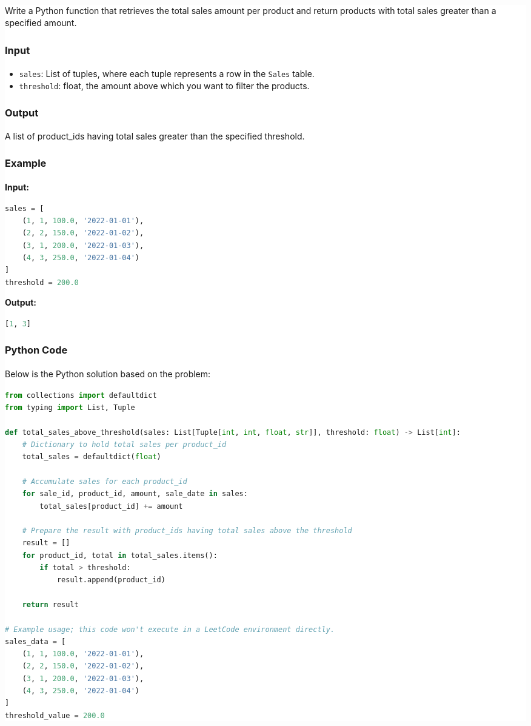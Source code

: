 Write a Python function that retrieves the total sales amount per product and return products with total sales greater than a specified amount.

### Input
- `sales`: List of tuples, where each tuple represents a row in the `Sales` table.
- `threshold`: float, the amount above which you want to filter the products.

### Output
A list of product_ids having total sales greater than the specified threshold.

### Example
**Input:**


```python
sales = [
    (1, 1, 100.0, '2022-01-01'),
    (2, 2, 150.0, '2022-01-02'),
    (3, 1, 200.0, '2022-01-03'),
    (4, 3, 250.0, '2022-01-04')
]
threshold = 200.0

```

**Output:**


```python
[1, 3]

```

### Python Code
Below is the Python solution based on the problem:



```python
from collections import defaultdict
from typing import List, Tuple

def total_sales_above_threshold(sales: List[Tuple[int, int, float, str]], threshold: float) -> List[int]:
    # Dictionary to hold total sales per product_id
    total_sales = defaultdict(float)
    
    # Accumulate sales for each product_id
    for sale_id, product_id, amount, sale_date in sales:
        total_sales[product_id] += amount
    
    # Prepare the result with product_ids having total sales above the threshold
    result = []
    for product_id, total in total_sales.items():
        if total > threshold:
            result.append(product_id)
    
    return result

# Example usage; this code won't execute in a LeetCode environment directly.
sales_data = [
    (1, 1, 100.0, '2022-01-01'),
    (2, 2, 150.0, '2022-01-02'),
    (3, 1, 200.0, '2022-01-03'),
    (4, 3, 250.0, '2022-01-04')
]
threshold_value = 200.0
```